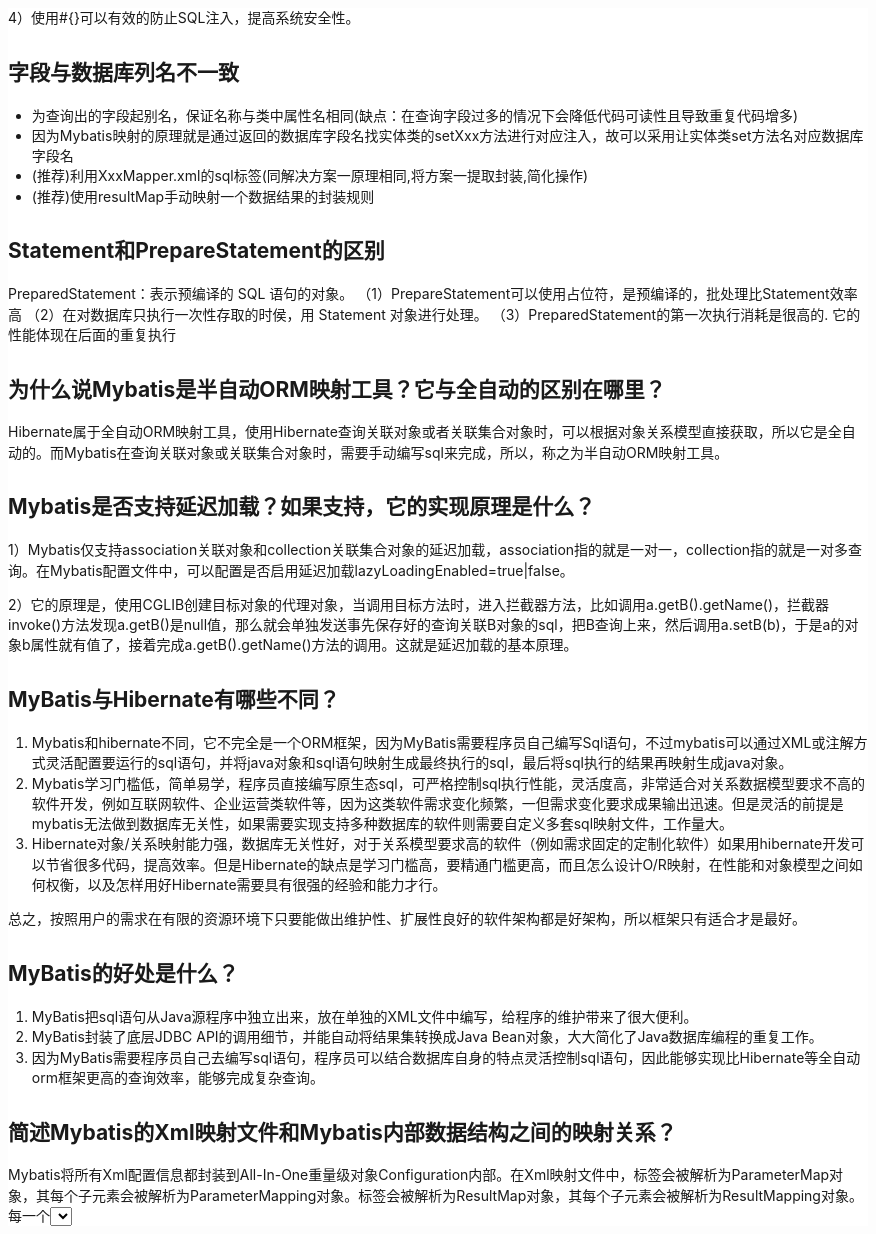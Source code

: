 4）使用#{}可以有效的防止SQL注入，提高系统安全性。

## 字段与数据库列名不一致

- 为查询出的字段起别名，保证名称与类中属性名相同(缺点：在查询字段过多的情况下会降低代码可读性且导致重复代码增多)
- 因为Mybatis映射的原理就是通过返回的数据库字段名找实体类的setXxx方法进行对应注入，故可以采用让实体类set方法名对应数据库字段名
- (推荐)利用XxxMapper.xml的sql标签(同解决方案一原理相同,将方案一提取封装,简化操作)
- (推荐)使用resultMap手动映射一个数据结果的封装规则

## Statement和PrepareStatement的区别

PreparedStatement：表示预编译的 SQL 语句的对象。
 （1）PrepareStatement可以使用占位符，是预编译的，批处理比Statement效率高
 （2）在对数据库只执行一次性存取的时侯，用 Statement 对象进行处理。
 （3）PreparedStatement的第一次执行消耗是很高的. 它的性能体现在后面的重复执行

## 为什么说Mybatis是半自动ORM映射工具？它与全自动的区别在哪里？

Hibernate属于全自动ORM映射工具，使用Hibernate查询关联对象或者关联集合对象时，可以根据对象关系模型直接获取，所以它是全自动的。而Mybatis在查询关联对象或关联集合对象时，需要手动编写sql来完成，所以，称之为半自动ORM映射工具。

## Mybatis是否支持延迟加载？如果支持，它的实现原理是什么？

1）Mybatis仅支持association关联对象和collection关联集合对象的延迟加载，association指的就是一对一，collection指的就是一对多查询。在Mybatis配置文件中，可以配置是否启用延迟加载lazyLoadingEnabled=true|false。

2）它的原理是，使用CGLIB创建目标对象的代理对象，当调用目标方法时，进入拦截器方法，比如调用a.getB().getName()，拦截器invoke()方法发现a.getB()是null值，那么就会单独发送事先保存好的查询关联B对象的sql，把B查询上来，然后调用a.setB(b)，于是a的对象b属性就有值了，接着完成a.getB().getName()方法的调用。这就是延迟加载的基本原理。

## MyBatis与Hibernate有哪些不同？

1. Mybatis和hibernate不同，它不完全是一个ORM框架，因为MyBatis需要程序员自己编写Sql语句，不过mybatis可以通过XML或注解方式灵活配置要运行的sql语句，并将java对象和sql语句映射生成最终执行的sql，最后将sql执行的结果再映射生成java对象。
2. Mybatis学习门槛低，简单易学，程序员直接编写原生态sql，可严格控制sql执行性能，灵活度高，非常适合对关系数据模型要求不高的软件开发，例如互联网软件、企业运营类软件等，因为这类软件需求变化频繁，一但需求变化要求成果输出迅速。但是灵活的前提是mybatis无法做到数据库无关性，如果需要实现支持多种数据库的软件则需要自定义多套sql映射文件，工作量大。
3. Hibernate对象/关系映射能力强，数据库无关性好，对于关系模型要求高的软件（例如需求固定的定制化软件）如果用hibernate开发可以节省很多代码，提高效率。但是Hibernate的缺点是学习门槛高，要精通门槛更高，而且怎么设计O/R映射，在性能和对象模型之间如何权衡，以及怎样用好Hibernate需要具有很强的经验和能力才行。

总之，按照用户的需求在有限的资源环境下只要能做出维护性、扩展性良好的软件架构都是好架构，所以框架只有适合才是最好。

## MyBatis的好处是什么？

1. MyBatis把sql语句从Java源程序中独立出来，放在单独的XML文件中编写，给程序的维护带来了很大便利。
2. MyBatis封装了底层JDBC API的调用细节，并能自动将结果集转换成Java Bean对象，大大简化了Java数据库编程的重复工作。
3. 因为MyBatis需要程序员自己去编写sql语句，程序员可以结合数据库自身的特点灵活控制sql语句，因此能够实现比Hibernate等全自动orm框架更高的查询效率，能够完成复杂查询。

## 简述Mybatis的Xml映射文件和Mybatis内部数据结构之间的映射关系？

Mybatis将所有Xml配置信息都封装到All-In-One重量级对象Configuration内部。在Xml映射文件中，<parameterMap>标签会被解析为ParameterMap对象，其每个子元素会被解析为ParameterMapping对象。<resultMap>标签会被解析为ResultMap对象，其每个子元素会被解析为ResultMapping对象。每一个<select>、<insert>、<update>、<delete>标签均会被解析为MappedStatement对象，标签内的sql会被解析为BoundSql对象。
